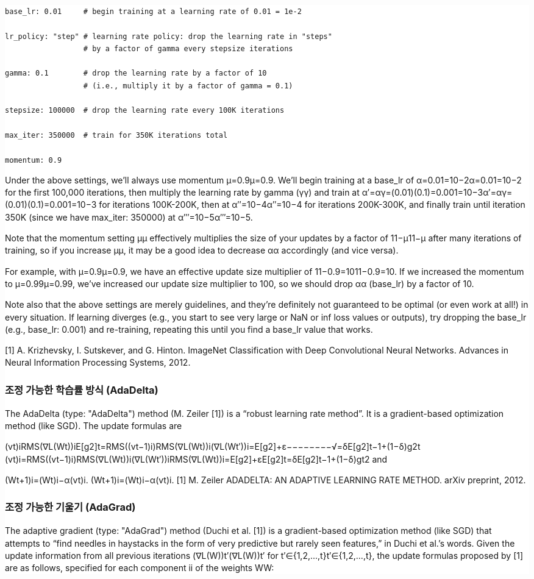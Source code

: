     base_lr: 0.01     # begin training at a learning rate of 0.01 = 1e-2
    
    lr_policy: "step" # learning rate policy: drop the learning rate in "steps"
                      # by a factor of gamma every stepsize iterations
    
    gamma: 0.1        # drop the learning rate by a factor of 10
                      # (i.e., multiply it by a factor of gamma = 0.1)
    
    stepsize: 100000  # drop the learning rate every 100K iterations
    
    max_iter: 350000  # train for 350K iterations total
    
    momentum: 0.9
Under the above settings, we’ll always use momentum μ=0.9μ=0.9. We’ll begin training at a base_lr of α=0.01=10−2α=0.01=10−2 for the first 100,000 iterations, then multiply the learning rate by gamma (γγ) and train at α′=αγ=(0.01)(0.1)=0.001=10−3α′=αγ=(0.01)(0.1)=0.001=10−3 for iterations 100K-200K, then at α′′=10−4α″=10−4 for iterations 200K-300K, and finally train until iteration 350K (since we have max_iter: 350000) at α′′′=10−5α‴=10−5.

Note that the momentum setting μμ effectively multiplies the size of your updates by a factor of 11−μ11−μ after many iterations of training, so if you increase μμ, it may be a good idea to decrease αα accordingly (and vice versa).

For example, with μ=0.9μ=0.9, we have an effective update size multiplier of 11−0.9=1011−0.9=10. If we increased the momentum to μ=0.99μ=0.99, we’ve increased our update size multiplier to 100, so we should drop αα (base_lr) by a factor of 10.

Note also that the above settings are merely guidelines, and they’re definitely not guaranteed to be optimal (or even work at all!) in every situation. If learning diverges (e.g., you start to see very large or NaN or inf loss values or outputs), try dropping the base_lr (e.g., base_lr: 0.001) and re-training, repeating this until you find a base_lr value that works.

[1] A. Krizhevsky, I. Sutskever, and G. Hinton. ImageNet Classification with Deep Convolutional Neural Networks. Advances in Neural Information Processing Systems, 2012.

### 조정 가능한 학습률 방식 (AdaDelta)

The AdaDelta (type: "AdaDelta") method (M. Zeiler [1]) is a “robust learning rate method”. It is a gradient-based optimization method (like SGD). The update formulas are

(vt)iRMS(∇L(Wt))iE[g2]t=RMS((vt−1)i)RMS(∇L(Wt))i(∇L(Wt′))i=E[g2]+ε−−−−−−−−√=δE[g2]t−1+(1−δ)g2t
(vt)i=RMS⁡((vt−1)i)RMS⁡(∇L(Wt))i(∇L(Wt′))iRMS⁡(∇L(Wt))i=E[g2]+εE[g2]t=δE[g2]t−1+(1−δ)gt2
and

(Wt+1)i=(Wt)i−α(vt)i.
(Wt+1)i=(Wt)i−α(vt)i.
[1] M. Zeiler ADADELTA: AN ADAPTIVE LEARNING RATE METHOD. arXiv preprint, 2012.

### 조정 가능한 기울기 (AdaGrad)

The adaptive gradient (type: "AdaGrad") method (Duchi et al. [1]) is a gradient-based optimization method (like SGD) that attempts to “find needles in haystacks in the form of very predictive but rarely seen features,” in Duchi et al.’s words. Given the update information from all previous iterations (∇L(W))t′(∇L(W))t′ for t′∈{1,2,...,t}t′∈{1,2,...,t}, the update formulas proposed by [1] are as follows, specified for each component ii of the weights WW:
